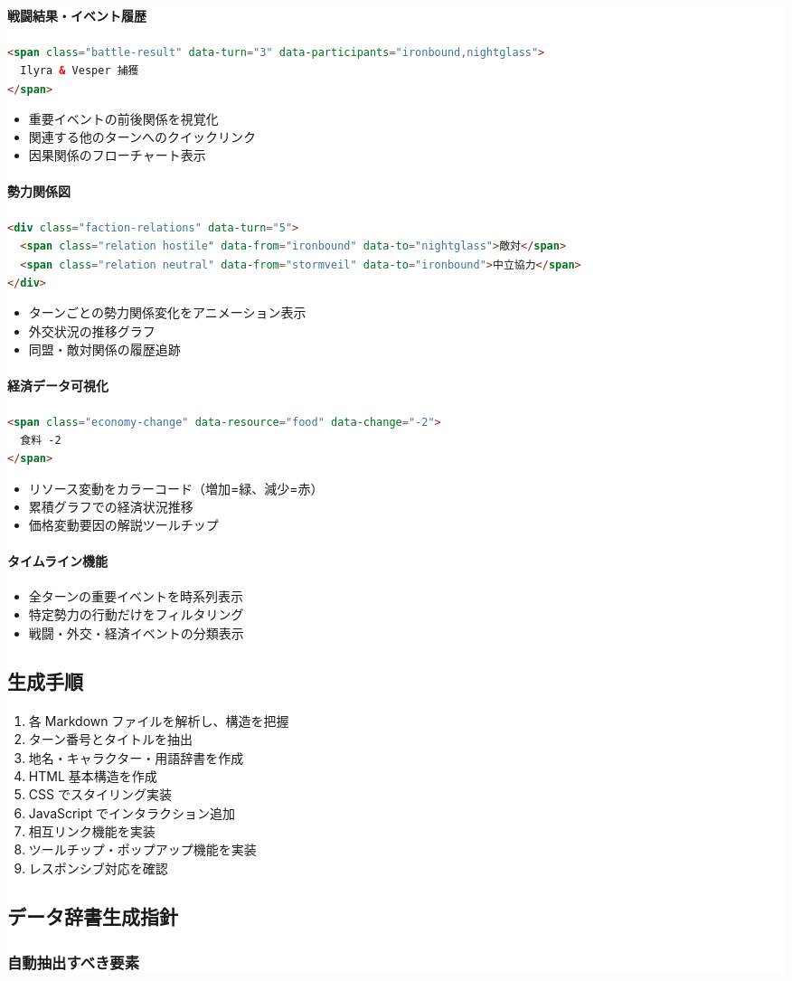 #### 戦闘結果・イベント履歴
```html
<span class="battle-result" data-turn="3" data-participants="ironbound,nightglass">
  Ilyra & Vesper 捕獲
</span>
```
- 重要イベントの前後関係を視覚化
- 関連する他のターンへのクイックリンク
- 因果関係のフローチャート表示

#### 勢力関係図
```html
<div class="faction-relations" data-turn="5">
  <span class="relation hostile" data-from="ironbound" data-to="nightglass">敵対</span>
  <span class="relation neutral" data-from="stormveil" data-to="ironbound">中立協力</span>
</div>
```
- ターンごとの勢力関係変化をアニメーション表示
- 外交状況の推移グラフ
- 同盟・敵対関係の履歴追跡

#### 経済データ可視化
```html
<span class="economy-change" data-resource="food" data-change="-2">
  食料 -2
</span>
```
- リソース変動をカラーコード（増加=緑、減少=赤）
- 累積グラフでの経済状況推移
- 価格変動要因の解説ツールチップ

#### タイムライン機能
- 全ターンの重要イベントを時系列表示
- 特定勢力の行動だけをフィルタリング
- 戦闘・外交・経済イベントの分類表示

## 生成手順

1. 各 Markdown ファイルを解析し、構造を把握
2. ターン番号とタイトルを抽出
3. 地名・キャラクター・用語辞書を作成
4. HTML 基本構造を作成
5. CSS でスタイリング実装
6. JavaScript でインタラクション追加
7. 相互リンク機能を実装
8. ツールチップ・ポップアップ機能を実装
9. レスポンシブ対応を確認

## データ辞書生成指針

### 自動抽出すべき要素
